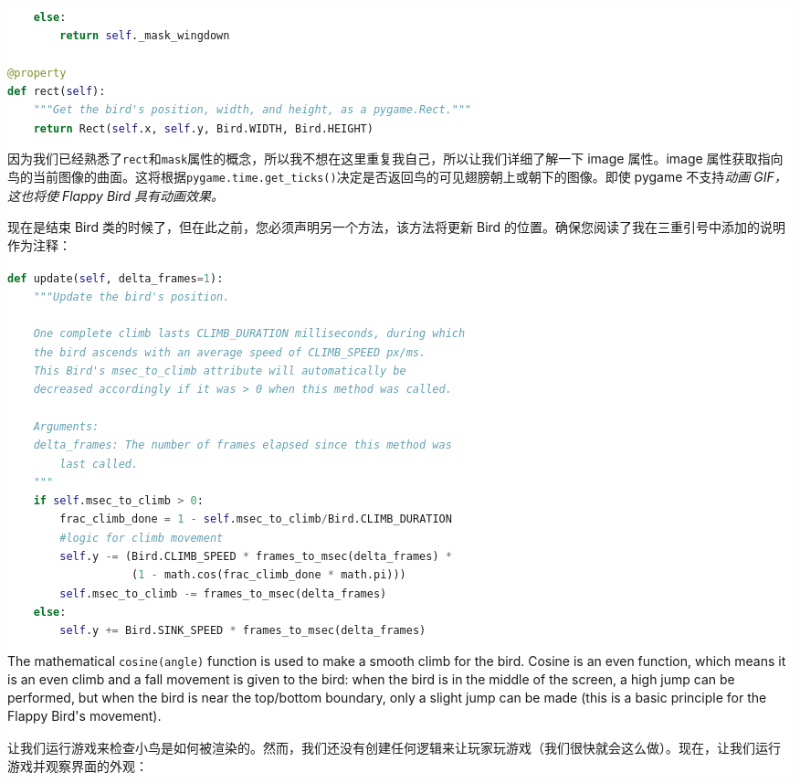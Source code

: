 ```py
    else:
        return self._mask_wingdown

@property
def rect(self):
    """Get the bird's position, width, and height, as a pygame.Rect."""
    return Rect(self.x, self.y, Bird.WIDTH, Bird.HEIGHT)
```

因为我们已经熟悉了`rect`和`mask`属性的概念，所以我不想在这里重复我自己，所以让我们详细了解一下 image 属性。image 属性获取指向鸟的当前图像的曲面。这将根据`pygame.time.get_ticks()`决定是否返回鸟的可见翅膀朝上或朝下的图像。即使 pygame 不支持*动画 GIF，这也将使 Flappy Bird 具有动画效果。*

现在是结束 Bird 类的时候了，但在此之前，您必须声明另一个方法，该方法将更新 Bird 的位置。确保您阅读了我在三重引号中添加的说明作为注释：

```py
def update(self, delta_frames=1):
    """Update the bird's position.

    One complete climb lasts CLIMB_DURATION milliseconds, during which
    the bird ascends with an average speed of CLIMB_SPEED px/ms.
    This Bird's msec_to_climb attribute will automatically be
    decreased accordingly if it was > 0 when this method was called.

    Arguments:
    delta_frames: The number of frames elapsed since this method was
        last called.
    """
    if self.msec_to_climb > 0:
        frac_climb_done = 1 - self.msec_to_climb/Bird.CLIMB_DURATION
        #logic for climb movement
        self.y -= (Bird.CLIMB_SPEED * frames_to_msec(delta_frames) *
                   (1 - math.cos(frac_climb_done * math.pi)))
        self.msec_to_climb -= frames_to_msec(delta_frames)
    else:
        self.y += Bird.SINK_SPEED * frames_to_msec(delta_frames)
```

The mathematical `cosine(angle)` function is used to make a smooth climb for the bird. Cosine is an even function, which means it is an even climb and a fall movement is given to the bird: when the bird is in the middle of the screen, a high jump can be performed, but when the bird is near the top/bottom boundary, only a slight jump can be made (this is a basic principle for the Flappy Bird's movement).

让我们运行游戏来检查小鸟是如何被渲染的。然而，我们还没有创建任何逻辑来让玩家玩游戏（我们很快就会这么做）。现在，让我们运行游戏并观察界面的外观：
